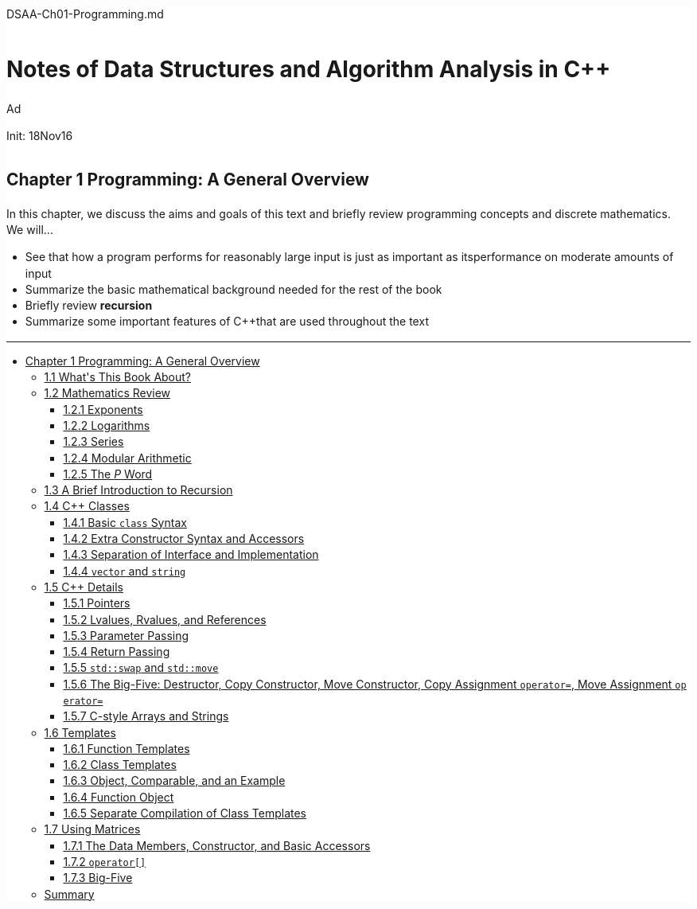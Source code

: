DSAA-Ch01-Programming.md


Notes of Data Structures and Algorithm Analysis in C++
================================================================================

Ad  
<ar><r></r></ar>

Init: 18Nov16


Chapter 1 Programming: A General Overview
--------------------------------------------------------------------------------

In this chapter, we discuss the aims and goals of this text and briefly review programming concepts and discrete mathematics. We will...

- See that how a program performs for reasonably large input is just as important as itsperformance on moderate amounts of input
- Summarize the basic mathematical background needed for the rest of the book
- Briefly review **recursion**
- Summarize some important features of C++that are used throughout the text

--------------------------------------------------------------------------------

- [Chapter 1 Programming: A General Overview](#chapter-1-programming-a-general-overview)
  - [1.1 What's This Book About?](#11-whats-this-book-about)
  - [1.2 Mathematics Review](#12-mathematics-review)
    - [1.2.1 Exponents](#121-exponents)
    - [1.2.2 Logarithms](#122-logarithms)
    - [1.2.3 Series](#123-series)
    - [1.2.4 Modular Arithmetic](#124-modular-arithmetic)
    - [1.2.5 The *P* Word](#125-the-p-word)
  - [1.3 A Brief Introduction to Recursion](#13-a-brief-introduction-to-recursion)
  - [1.4 C++ Classes](#14-c-classes)
    - [1.4.1 Basic `class` Syntax](#141-basic-class-syntax)
    - [1.4.2 Extra Constructor Syntax and Accessors](#142-extra-constructor-syntax-and-accessors)
    - [1.4.3 Separation of Interface and Implementation](#143-separation-of-interface-and-implementation)
    - [1.4.4 `vector` and `string`](#144-vector-and-string)
  - [1.5 C++ Details](#15-c-details)
    - [1.5.1 Pointers](#151-pointers)
    - [1.5.2 Lvalues, Rvalues, and References](#152-lvalues-rvalues-and-references)
    - [1.5.3 Parameter Passing](#153-parameter-passing)
    - [1.5.4 Return Passing](#154-return-passing)
    - [1.5.5 `std::swap` and `std::move`](#155-stdswap-and-stdmove)
    - [1.5.6 The Big-Five: Destructor, Copy Constructor, Move Constructor, Copy Assignment `operator=`, Move Assignment `operator=`](#156-the-big-five-destructor-copy-constructor-move-constructor-copy-assignment-operator-move-assignment-operator)
    - [1.5.7 C-style Arrays and Strings](#157-c-style-arrays-and-strings)
  - [1.6 Templates](#16-templates)
    - [1.6.1 Function Templates](#161-function-templates)
    - [1.6.2 Class Templates](#162-class-templates)
    - [1.6.3 Object, Comparable, and an Example](#163-object-comparable-and-an-example)
    - [1.6.4 Function Object](#164-function-object)
    - [1.6.5 Separate Compilation of Class Templates](#165-separate-compilation-of-class-templates)
  - [1.7 Using Matrices](#17-using-matrices)
    - [1.7.1 The Data Members, Constructor, and Basic Accessors](#171-the-data-members-constructor-and-basic-accessors)
    - [1.7.2 `operator[]`](#172-operator)
    - [1.7.3 Big-Five](#173-big-five)
  - [Summary](#summary)
